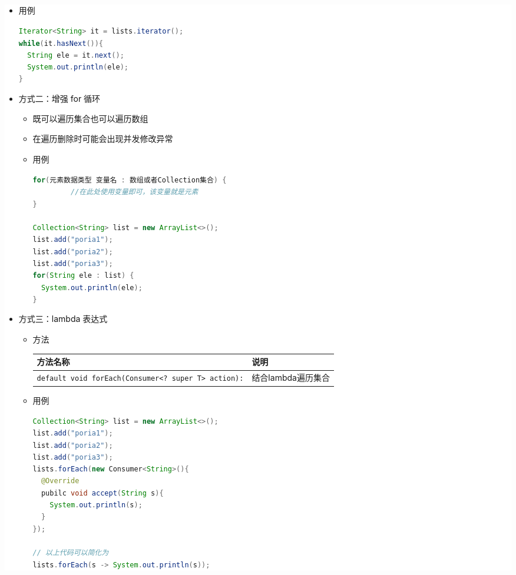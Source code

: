   - 用例

    ```java
    Iterator<String> it = lists.iterator();
    while(it.hasNext()){
      String ele = it.next();
      System.out.println(ele);
    }
    ```

- 方式二：增强 for 循环

  - 既可以遍历集合也可以遍历数组

  - 在遍历删除时可能会出现并发修改异常

  - 用例

    ```java
    for(元素数据类型 变量名 : 数组或者Collection集合) {
             //在此处使用变量即可，该变量就是元素
    }
    
    Collection<String> list = new ArrayList<>();
    list.add("poria1");
    list.add("poria2");
    list.add("poria3");
    for(String ele : list) {
      System.out.println(ele);
    }
    ```

- 方式三：lambda 表达式

  - 方法

    | 方法名称                                            | 说明               |
    | --------------------------------------------------- | ------------------ |
    | `default void forEach(Consumer<? super T> action):` | 结合lambda遍历集合 |

  - 用例

    ```java
    Collection<String> list = new ArrayList<>();
    list.add("poria1");
    list.add("poria2");
    list.add("poria3");
    lists.forEach(new Consumer<String>(){
      @Override
      pubilc void accept(String s){
        System.out.println(s);
      }
    });
    
    // 以上代码可以简化为
    lists.forEach(s -> System.out.println(s));
    ```
